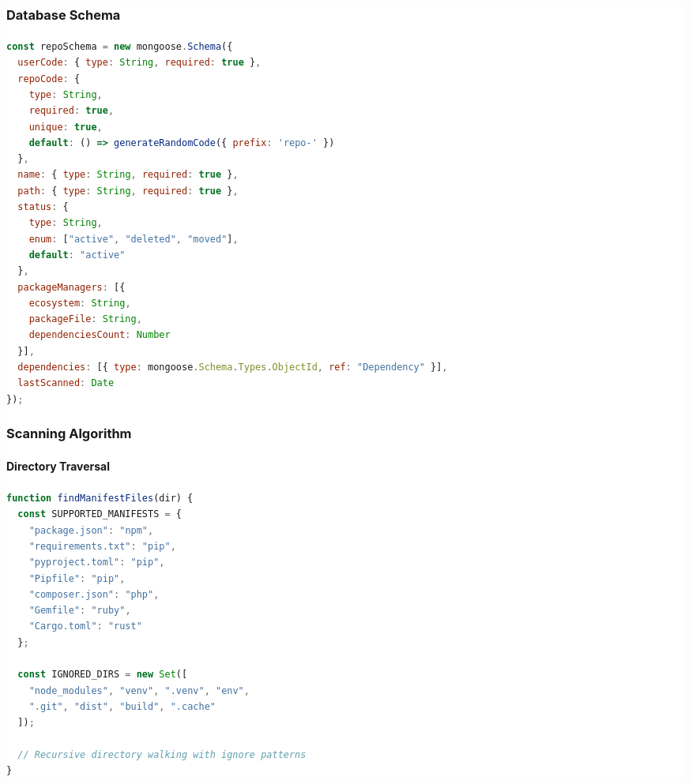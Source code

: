 ### Database Schema
```javascript
const repoSchema = new mongoose.Schema({
  userCode: { type: String, required: true },
  repoCode: {
    type: String,
    required: true,
    unique: true,
    default: () => generateRandomCode({ prefix: 'repo-' })
  },
  name: { type: String, required: true },
  path: { type: String, required: true },
  status: { 
    type: String, 
    enum: ["active", "deleted", "moved"], 
    default: "active" 
  },
  packageManagers: [{
    ecosystem: String,
    packageFile: String,
    dependenciesCount: Number
  }],
  dependencies: [{ type: mongoose.Schema.Types.ObjectId, ref: "Dependency" }],
  lastScanned: Date
});
```

### Scanning Algorithm

#### Directory Traversal
```javascript
function findManifestFiles(dir) {
  const SUPPORTED_MANIFESTS = {
    "package.json": "npm",
    "requirements.txt": "pip", 
    "pyproject.toml": "pip",
    "Pipfile": "pip",
    "composer.json": "php",
    "Gemfile": "ruby",
    "Cargo.toml": "rust"
  };
  
  const IGNORED_DIRS = new Set([
    "node_modules", "venv", ".venv", "env", 
    ".git", "dist", "build", ".cache"
  ]);
  
  // Recursive directory walking with ignore patterns
}
```
